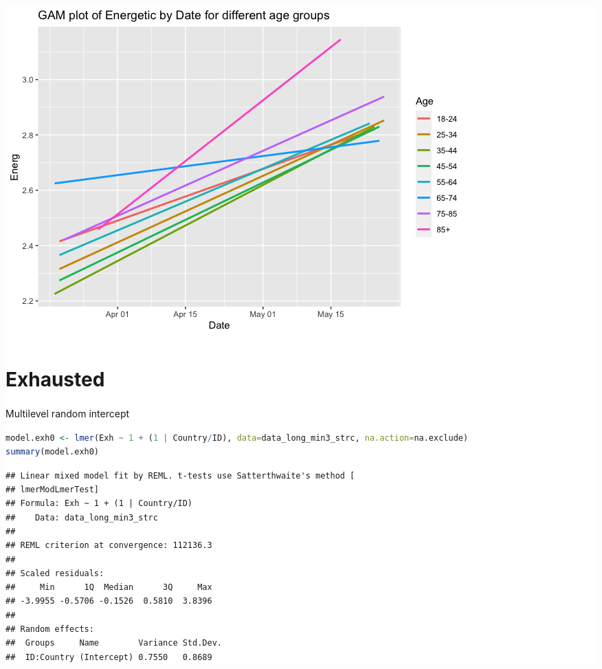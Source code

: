![](200617-Multilevel-models-emotions-and-plots_files/figure-gfm/unnamed-chunk-50-1.png)

# Exhausted

Multilevel random
intercept

``` r
model.exh0 <- lmer(Exh ~ 1 + (1 | Country/ID), data=data_long_min3_strc, na.action=na.exclude)
summary(model.exh0)
```

    ## Linear mixed model fit by REML. t-tests use Satterthwaite's method [
    ## lmerModLmerTest]
    ## Formula: Exh ~ 1 + (1 | Country/ID)
    ##    Data: data_long_min3_strc
    ## 
    ## REML criterion at convergence: 112136.3
    ## 
    ## Scaled residuals: 
    ##     Min      1Q  Median      3Q     Max 
    ## -3.9955 -0.5706 -0.1526  0.5810  3.8396 
    ## 
    ## Random effects:
    ##  Groups     Name        Variance Std.Dev.
    ##  ID:Country (Intercept) 0.7550   0.8689  